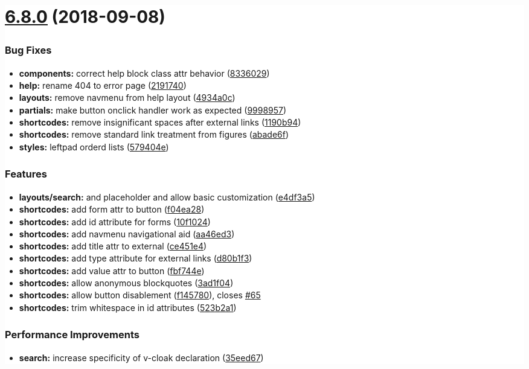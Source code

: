 
<a name="6.8.0"></a>
# [6.8.0](https://git.habd.as/comfusion/after-dark/compare/v6.7.9...v6.8.0) (2018-09-08)


### Bug Fixes

* **components:** correct help block class attr behavior ([8336029](https://git.habd.as/comfusion/after-dark/commits/8336029))
* **help:** rename 404 to error page ([2191740](https://git.habd.as/comfusion/after-dark/commits/2191740))
* **layouts:** remove navmenu from help layout ([4934a0c](https://git.habd.as/comfusion/after-dark/commits/4934a0c))
* **partials:** make button onclick handler work as expected ([9998957](https://git.habd.as/comfusion/after-dark/commits/9998957))
* **shortcodes:** remove insignificant spaces after external links ([1190b94](https://git.habd.as/comfusion/after-dark/commits/1190b94))
* **shortcodes:** remove standard link treatment from figures ([abade6f](https://git.habd.as/comfusion/after-dark/commits/abade6f))
* **styles:** leftpad orderd lists ([579404e](https://git.habd.as/comfusion/after-dark/commits/579404e))


### Features

* **layouts/search:** and placeholder and allow basic customization ([e4df3a5](https://git.habd.as/comfusion/after-dark/commits/e4df3a5))
* **shortcodes:** add form attr to button ([f04ea28](https://git.habd.as/comfusion/after-dark/commits/f04ea28))
* **shortcodes:** add id attribute for forms ([10f1024](https://git.habd.as/comfusion/after-dark/commits/10f1024))
* **shortcodes:** add navmenu navigational aid ([aa46ed3](https://git.habd.as/comfusion/after-dark/commits/aa46ed3))
* **shortcodes:** add title attr to external ([ce451e4](https://git.habd.as/comfusion/after-dark/commits/ce451e4))
* **shortcodes:** add type attribute for external links ([d80b1f3](https://git.habd.as/comfusion/after-dark/commits/d80b1f3))
* **shortcodes:** add value attr to button ([fbf744e](https://git.habd.as/comfusion/after-dark/commits/fbf744e))
* **shortcodes:** allow anonymous blockquotes ([3ad1f04](https://git.habd.as/comfusion/after-dark/commits/3ad1f04))
* **shortcodes:** allow button disablement ([f145780](https://git.habd.as/comfusion/after-dark/commits/f145780)), closes [#65](https://git.habd.as/comfusion/after-dark/issues/65)
* **shortcodes:** trim whitespace in id attributes ([523b2a1](https://git.habd.as/comfusion/after-dark/commits/523b2a1))


### Performance Improvements

* **search:** increase specificity of v-cloak declaration ([35eed67](https://git.habd.as/comfusion/after-dark/commits/35eed67))
